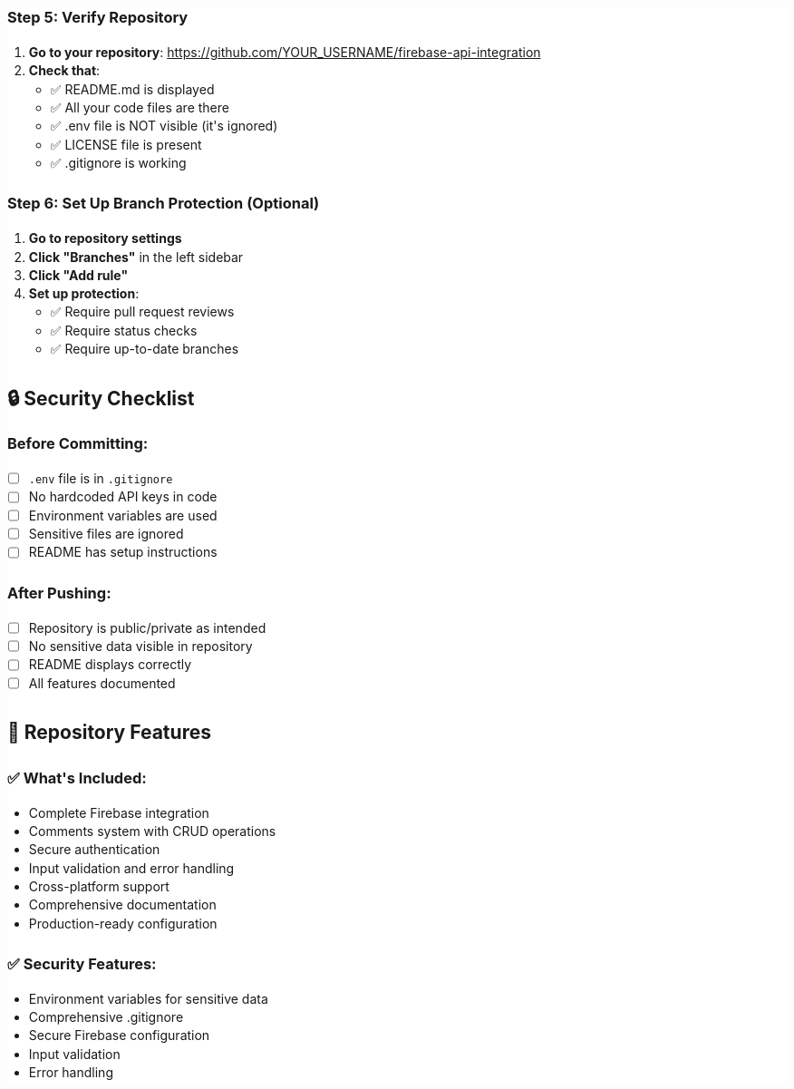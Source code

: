 ### **Step 5: Verify Repository**

1. **Go to your repository**: https://github.com/YOUR_USERNAME/firebase-api-integration
2. **Check that**:
   - ✅ README.md is displayed
   - ✅ All your code files are there
   - ✅ .env file is NOT visible (it's ignored)
   - ✅ LICENSE file is present
   - ✅ .gitignore is working

### **Step 6: Set Up Branch Protection (Optional)**

1. **Go to repository settings**
2. **Click "Branches"** in the left sidebar
3. **Click "Add rule"**
4. **Set up protection**:
   - ✅ Require pull request reviews
   - ✅ Require status checks
   - ✅ Require up-to-date branches

## 🔒 **Security Checklist**

### **Before Committing:**
- [ ] `.env` file is in `.gitignore`
- [ ] No hardcoded API keys in code
- [ ] Environment variables are used
- [ ] Sensitive files are ignored
- [ ] README has setup instructions

### **After Pushing:**
- [ ] Repository is public/private as intended
- [ ] No sensitive data visible in repository
- [ ] README displays correctly
- [ ] All features documented

## 🎯 **Repository Features**

### **✅ What's Included:**
- Complete Firebase integration
- Comments system with CRUD operations
- Secure authentication
- Input validation and error handling
- Cross-platform support
- Comprehensive documentation
- Production-ready configuration

### **✅ Security Features:**
- Environment variables for sensitive data
- Comprehensive .gitignore
- Secure Firebase configuration
- Input validation
- Error handling
